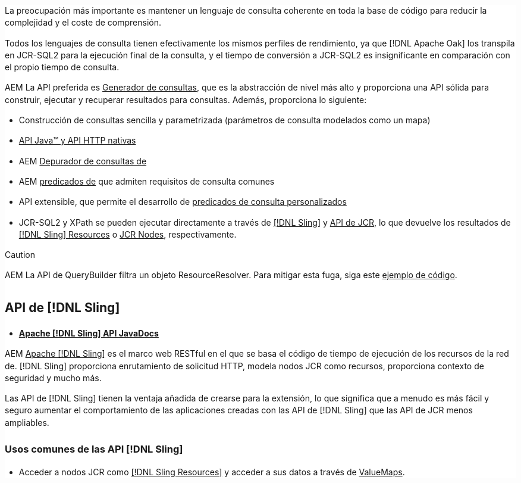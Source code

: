 La preocupación más importante es mantener un lenguaje de consulta coherente en toda la base de código para reducir la complejidad y el coste de comprensión.

Todos los lenguajes de consulta tienen efectivamente los mismos perfiles de rendimiento, ya que [!DNL Apache Oak] los transpila en JCR-SQL2 para la ejecución final de la consulta, y el tiempo de conversión a JCR-SQL2 es insignificante en comparación con el propio tiempo de consulta.

AEM La API preferida es [Generador de consultas](https://experienceleague.adobe.com/docs/experience-manager-65/developing/platform/query-builder/querybuilder-api.html), que es la abstracción de nivel más alto y proporciona una API sólida para construir, ejecutar y recuperar resultados para consultas. Además, proporciona lo siguiente:

* Construcción de consultas sencilla y parametrizada (parámetros de consulta modelados como un mapa)
* [API Java™ y API HTTP nativas](https://experienceleague.adobe.com/docs/experience-manager-release-information/aem-release-updates/previous-updates/aem-previous-versions.html?lang=es)
* AEM [Depurador de consultas de](https://experienceleague.adobe.com/docs/experience-manager-65/developing/platform/query-builder/querybuilder-api.html)
* AEM [predicados de](https://experienceleague.adobe.com/docs/experience-manager-65/developing/platform/query-builder/querybuilder-predicate-reference.html) que admiten requisitos de consulta comunes

* API extensible, que permite el desarrollo de [predicados de consulta personalizados](https://experienceleague.adobe.com/docs/experience-manager-release-information/aem-release-updates/previous-updates/aem-previous-versions.html?lang=es)
* JCR-SQL2 y XPath se pueden ejecutar directamente a través de [[!DNL Sling]](https://sling.apache.org/apidocs/sling10/org/apache/sling/api/resource/ResourceResolver.html#findResources-java.lang.String-java.lang.String-) y [API de JCR](https://developer.adobe.com/experience-manager/reference-materials/spec/javax.jcr/javadocs/jcr-2.0/index.html), lo que devuelve los resultados de [[!DNL Sling] Resources](https://sling.apache.org/apidocs/sling10/org/apache/sling/api/resource/Resource.html) o [JCR Nodes](https://developer.adobe.com/experience-manager/reference-materials/spec/javax.jcr/javadocs/jcr-2.0/javax/jcr/Node.html), respectivamente.

>[!CAUTION]
>
>AEM La API de QueryBuilder filtra un objeto ResourceResolver. Para mitigar esta fuga, siga este [ejemplo de código](https://github.com/Adobe-Consulting-Services/acs-aem-samples/blob/master/core/src/main/java/com/adobe/acs/samples/search/querybuilder/impl/SampleQueryBuilder.java#L164).
>

## API de [!DNL Sling]

* [**Apache [!DNL Sling] API JavaDocs**](https://sling.apache.org/apidocs/sling10/)

AEM [Apache [!DNL Sling]](https://sling.apache.org/) es el marco web RESTful en el que se basa el código de tiempo de ejecución de los recursos de la red de. [!DNL Sling] proporciona enrutamiento de solicitud HTTP, modela nodos JCR como recursos, proporciona contexto de seguridad y mucho más.

Las API de [!DNL Sling] tienen la ventaja añadida de crearse para la extensión, lo que significa que a menudo es más fácil y seguro aumentar el comportamiento de las aplicaciones creadas con las API de [!DNL Sling] que las API de JCR menos ampliables.

### Usos comunes de las API [!DNL Sling]

* Acceder a nodos JCR como [[!DNL Sling Resources]](https://sling.apache.org/apidocs/sling10/org/apache/sling/api/resource/Resource.html) y acceder a sus datos a través de [ValueMaps](https://sling.apache.org/apidocs/sling10/org/apache/sling/api/resource/ValueMap.html).
